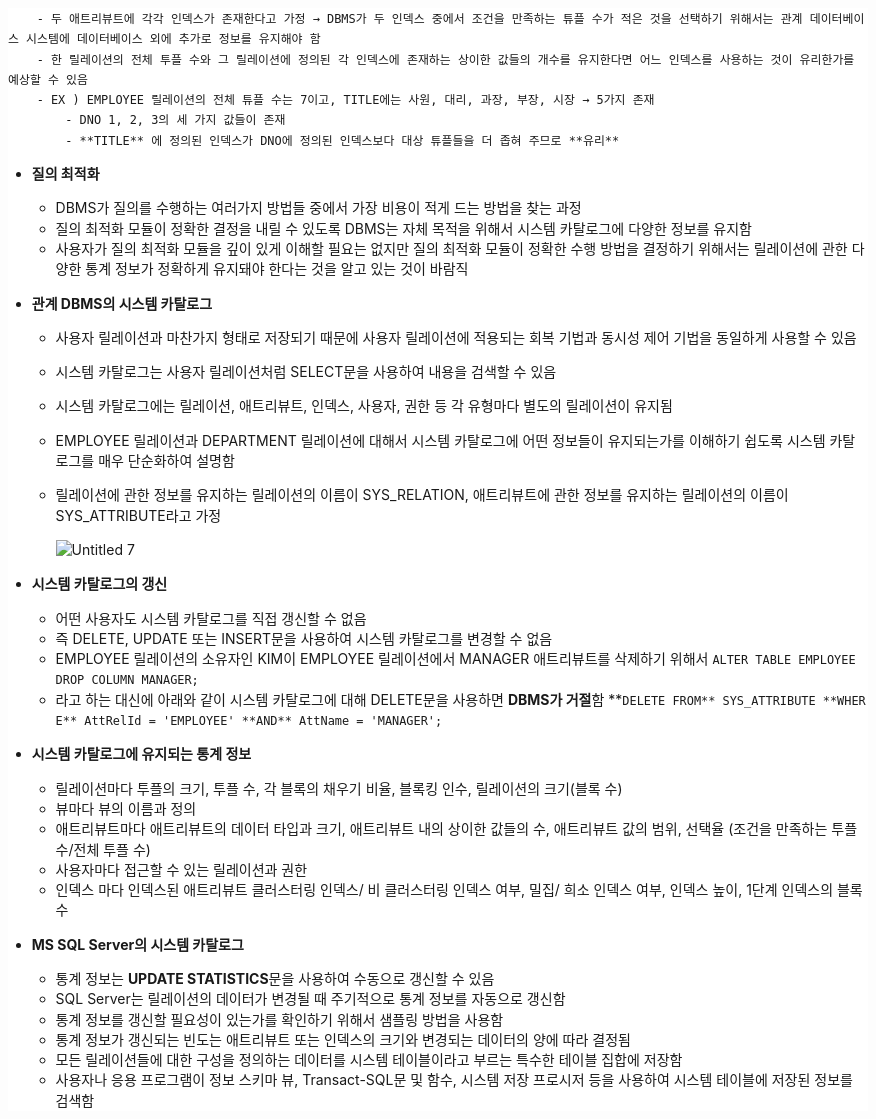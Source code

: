         - 두 애트리뷰트에 각각 인덱스가 존재한다고 가정 → DBMS가 두 인덱스 중에서 조건을 만족하는 튜플 수가 적은 것을 선택하기 위해서는 관계 데이터베이스 시스템에 데이터베이스 외에 추가로 정보를 유지해야 함
        - 한 릴레이션의 전체 투플 수와 그 릴레이션에 정의된 각 인덱스에 존재하는 상이한 값들의 개수를 유지한다면 어느 인덱스를 사용하는 것이 유리한가를 예상할 수 있음
        - EX ) EMPLOYEE 릴레이션의 전체 튜플 수는 7이고, TITLE에는 사원, 대리, 과장, 부장, 시장 → 5가지 존재
            - DNO 1, 2, 3의 세 가지 값들이 존재
            - **TITLE** 에 정의된 인덱스가 DNO에 정의된 인덱스보다 대상 튜플들을 더 좁혀 주므로 **유리**
    
- **질의 최적화**
    - DBMS가 질의를 수행하는 여러가지 방법들 중에서 가장 비용이 적게 드는 방법을 찾는 과정
    - 질의 최적화 모듈이 정확한 결정을 내릴 수 있도록 DBMS는 자체 목적을 위해서 시스템 카탈로그에 다양한 정보를 유지함
    - 사용자가 질의 최적화 모듈을 깊이 있게 이해할 필요는 없지만 질의 최적화 모듈이 정확한 수행 방법을 결정하기 위해서는 릴레이션에 관한 다양한 통계 정보가 정확하게 유지돼야 한다는 것을 알고 있는 것이 바람직
    
- **관계 DBMS의 시스템 카탈로그**
    - 사용자 릴레이션과 마찬가지 형태로 저장되기 때문에 사용자 릴레이션에 적용되는 회복 기법과 동시성 제어 기법을 동일하게 사용할 수 있음
    - 시스템 카탈로그는 사용자 릴레이션처럼 SELECT문을 사용하여 내용을 검색할 수 있음
    - 시스템 카탈로그에는 릴레이션, 애트리뷰트, 인덱스, 사용자, 권한 등 각 유형마다 별도의 릴레이션이 유지됨
    - EMPLOYEE 릴레이션과 DEPARTMENT 릴레이션에 대해서 시스템 카탈로그에 어떤 정보들이 유지되는가를 이해하기 쉽도록 시스템 카탈로그를 매우 단순화하여 설명함
    - 릴레이션에 관한 정보를 유지하는 릴레이션의 이름이 SYS_RELATION, 애트리뷰트에 관한 정보를 유지하는 릴레이션의 이름이 SYS_ATTRIBUTE라고 가정
        
        ![Untitled 7](https://github.com/SSAFY-CSStudy/DataBase/assets/101400650/114e1ba0-f9c2-46d1-9fff-429bfdc6ff5f)

- **시스템 카탈로그의 갱신**
    - 어떤 사용자도 시스템 카탈로그를 직접 갱신할 수 없음
    - 즉 DELETE, UPDATE 또는 INSERT문을 사용하여 시스템 카탈로그를 변경할 수 없음
    - EMPLOYEE 릴레이션의 소유자인 KIM이 EMPLOYEE 릴레이션에서 MANAGER 애트리뷰트를 삭제하기 위해서 `ALTER TABLE EMPLOYEE DROP COLUMN MANAGER;`
    - 라고 하는 대신에 아래와 같이 시스템 카탈로그에 대해 DELETE문을 사용하면 **DBMS가 거절**함
    **`DELETE FROM** SYS_ATTRIBUTE **WHERE** AttRelId = 'EMPLOYEE' **AND** AttName = 'MANAGER';`
    
- **시스템 카탈로그에 유지되는 통계 정보**
    - 릴레이션마다 투플의 크기, 투플 수, 각 블록의 채우기 비율, 블록킹 인수, 릴레이션의 크기(블록 수)
    - 뷰마다 뷰의 이름과 정의
    - 애트리뷰트마다 애트리뷰트의 데이터 타입과 크기, 애트리뷰트 내의 상이한 값들의 수, 애트리뷰트 값의 범위, 선택율 
    (조건을 만족하는 투플 수/전체 투플 수)
    - 사용자마다 접근할 수 있는 릴레이션과 권한
    - 인덱스 마다 인덱스된 애트리뷰트 클러스터링 인덱스/ 비 클러스터링 인덱스 여부, 밀집/ 희소 인덱스 여부, 인덱스 높이, 1단계 인덱스의 블록 수
    
- **MS SQL Server의 시스템 카탈로그**
    - 통계 정보는 **UPDATE STATISTICS**문을 사용하여 수동으로 갱신할 수 있음
    - SQL Server는 릴레이션의 데이터가 변경될 때 주기적으로 통계 정보를 자동으로 갱신함
    - 통계 정보를 갱신할 필요성이 있는가를 확인하기 위해서 샘플링 방법을 사용함
    - 통계 정보가 갱신되는 빈도는 애트리뷰트 또는 인덱스의 크기와 변경되는 데이터의 양에 따라 결정됨
    - 모든 릴레이션들에 대한 구성을 정의하는 데이터를 시스템 테이블이라고 부르는 특수한 테이블 집합에 저장함
    - 사용자나 응용 프로그램이 정보 스키마 뷰, Transact-SQL문 및 함수, 시스템 저장 프로시저 등을 사용하여 시스템 테이블에 저장된 정보를 검색함

